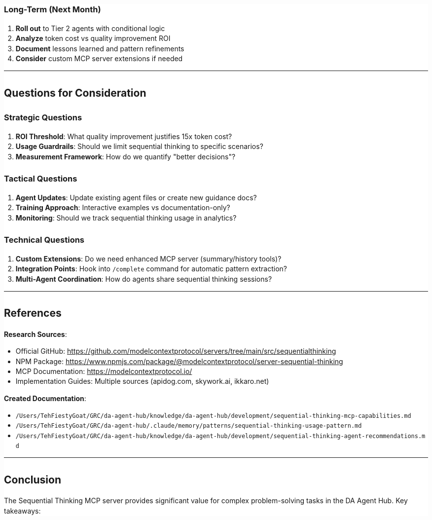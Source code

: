 ### Long-Term (Next Month)
1. **Roll out** to Tier 2 agents with conditional logic
2. **Analyze** token cost vs quality improvement ROI
3. **Document** lessons learned and pattern refinements
4. **Consider** custom MCP server extensions if needed

---

## Questions for Consideration

### Strategic Questions
1. **ROI Threshold**: What quality improvement justifies 15x token cost?
2. **Usage Guardrails**: Should we limit sequential thinking to specific scenarios?
3. **Measurement Framework**: How do we quantify "better decisions"?

### Tactical Questions
1. **Agent Updates**: Update existing agent files or create new guidance docs?
2. **Training Approach**: Interactive examples vs documentation-only?
3. **Monitoring**: Should we track sequential thinking usage in analytics?

### Technical Questions
1. **Custom Extensions**: Do we need enhanced MCP server (summary/history tools)?
2. **Integration Points**: Hook into `/complete` command for automatic pattern extraction?
3. **Multi-Agent Coordination**: How do agents share sequential thinking sessions?

---

## References

**Research Sources**:
- Official GitHub: https://github.com/modelcontextprotocol/servers/tree/main/src/sequentialthinking
- NPM Package: https://www.npmjs.com/package/@modelcontextprotocol/server-sequential-thinking
- MCP Documentation: https://modelcontextprotocol.io/
- Implementation Guides: Multiple sources (apidog.com, skywork.ai, ikkaro.net)

**Created Documentation**:
- `/Users/TehFiestyGoat/GRC/da-agent-hub/knowledge/da-agent-hub/development/sequential-thinking-mcp-capabilities.md`
- `/Users/TehFiestyGoat/GRC/da-agent-hub/.claude/memory/patterns/sequential-thinking-usage-pattern.md`
- `/Users/TehFiestyGoat/GRC/da-agent-hub/knowledge/da-agent-hub/development/sequential-thinking-agent-recommendations.md`

---

## Conclusion

The Sequential Thinking MCP server provides significant value for complex problem-solving tasks in the DA Agent Hub. Key takeaways:
